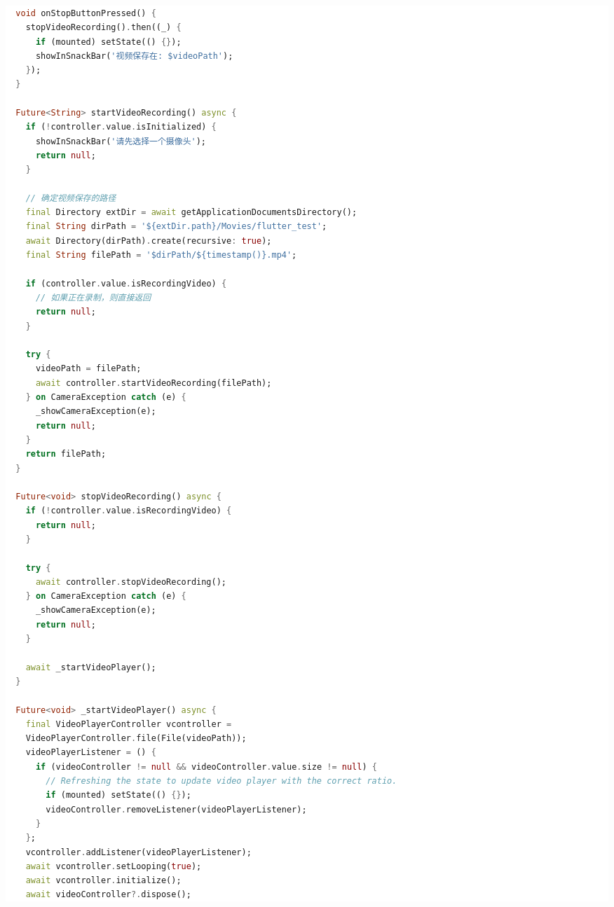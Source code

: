    ```dart
     void onStopButtonPressed() {
       stopVideoRecording().then((_) {
         if (mounted) setState(() {});
         showInSnackBar('视频保存在: $videoPath');
       });
     }
   
     Future<String> startVideoRecording() async {
       if (!controller.value.isInitialized) {
         showInSnackBar('请先选择一个摄像头');
         return null;
       }
   
       // 确定视频保存的路径
       final Directory extDir = await getApplicationDocumentsDirectory();
       final String dirPath = '${extDir.path}/Movies/flutter_test';
       await Directory(dirPath).create(recursive: true);
       final String filePath = '$dirPath/${timestamp()}.mp4';
   
       if (controller.value.isRecordingVideo) {
         // 如果正在录制，则直接返回
         return null;
       }
   
       try {
         videoPath = filePath;
         await controller.startVideoRecording(filePath);
       } on CameraException catch (e) {
         _showCameraException(e);
         return null;
       }
       return filePath;
     }
   
     Future<void> stopVideoRecording() async {
       if (!controller.value.isRecordingVideo) {
         return null;
       }
   
       try {
         await controller.stopVideoRecording();
       } on CameraException catch (e) {
         _showCameraException(e);
         return null;
       }
   
       await _startVideoPlayer();
     }
   
     Future<void> _startVideoPlayer() async {
       final VideoPlayerController vcontroller =
       VideoPlayerController.file(File(videoPath));
       videoPlayerListener = () {
         if (videoController != null && videoController.value.size != null) {
           // Refreshing the state to update video player with the correct ratio.
           if (mounted) setState(() {});
           videoController.removeListener(videoPlayerListener);
         }
       };
       vcontroller.addListener(videoPlayerListener);
       await vcontroller.setLooping(true);
       await vcontroller.initialize();
       await videoController?.dispose();
   ```